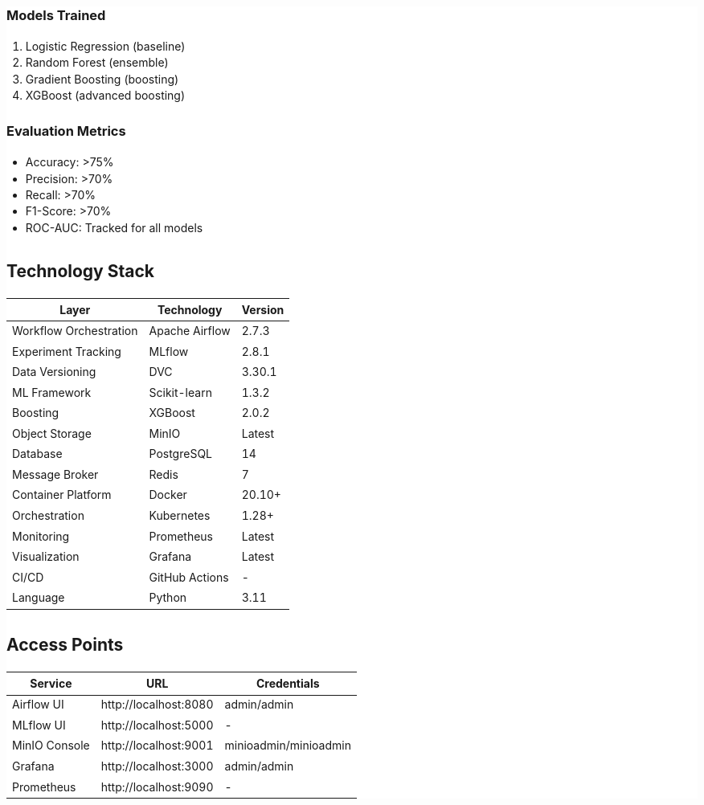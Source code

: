 ### Models Trained
1. Logistic Regression (baseline)
2. Random Forest (ensemble)
3. Gradient Boosting (boosting)
4. XGBoost (advanced boosting)

### Evaluation Metrics
- Accuracy: >75%
- Precision: >70%
- Recall: >70%
- F1-Score: >70%
- ROC-AUC: Tracked for all models

## Technology Stack

| Layer | Technology | Version |
|-------|------------|---------|
| Workflow Orchestration | Apache Airflow | 2.7.3 |
| Experiment Tracking | MLflow | 2.8.1 |
| Data Versioning | DVC | 3.30.1 |
| ML Framework | Scikit-learn | 1.3.2 |
| Boosting | XGBoost | 2.0.2 |
| Object Storage | MinIO | Latest |
| Database | PostgreSQL | 14 |
| Message Broker | Redis | 7 |
| Container Platform | Docker | 20.10+ |
| Orchestration | Kubernetes | 1.28+ |
| Monitoring | Prometheus | Latest |
| Visualization | Grafana | Latest |
| CI/CD | GitHub Actions | - |
| Language | Python | 3.11 |

## Access Points

| Service | URL | Credentials |
|---------|-----|-------------|
| Airflow UI | http://localhost:8080 | admin/admin |
| MLflow UI | http://localhost:5000 | - |
| MinIO Console | http://localhost:9001 | minioadmin/minioadmin |
| Grafana | http://localhost:3000 | admin/admin |
| Prometheus | http://localhost:9090 | - |
